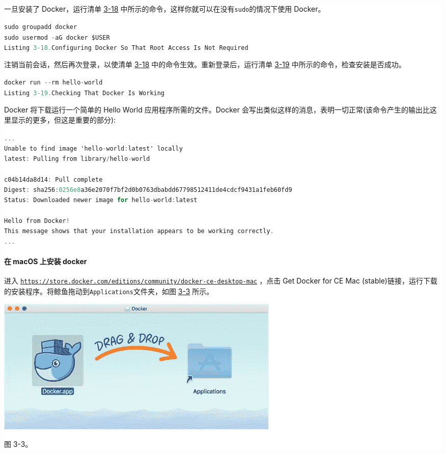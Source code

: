 一旦安装了 Docker，运行清单 [3-18](#Par76) 中所示的命令，这样你就可以在没有`sudo`的情况下使用 Docker。

```cs
sudo groupadd docker
sudo usermod -aG docker $USER
Listing 3-18.Configuring Docker So That Root Access Is Not Required

```

注销当前会话，然后再次登录，以使清单 [3-18](#Par76) 中的命令生效。重新登录后，运行清单 [3-19](#Par78) 中所示的命令，检查安装是否成功。

```cs
docker run --rm hello-world
Listing 3-19.Checking That Docker Is Working

```

Docker 将下载运行一个简单的 Hello World 应用程序所需的文件。Docker 会写出类似这样的消息，表明一切正常(该命令产生的输出比这里显示的更多，但这是重要的部分):

```cs
...
Unable to find image 'hello-world:latest' locally
latest: Pulling from library/hello-world

c04b14da8d14: Pull complete
Digest: sha256:0256e8a36e2070f7bf2d0b0763dbabdd67798512411de4cdcf9431a1feb60fd9
Status: Downloaded newer image for hello-world:latest

Hello from Docker!
This message shows that your installation appears to be working correctly.
...

```

#### 在 macOS 上安装 docker

进入 [`https://store.docker.com/editions/community/docker-ce-desktop-mac`](https://store.docker.com/editions/community/docker-ce-desktop-mac) ，点击 Get Docker for CE Mac (stable)链接，运行下载的安装程序。将鲸鱼拖动到`Applications`文件夹，如图 [3-3](#Fig3) 所示。

![A439697_1_En_3_Fig3_HTML.jpg](img/A439697_1_En_3_Fig3_HTML.jpg)

图 3-3。
